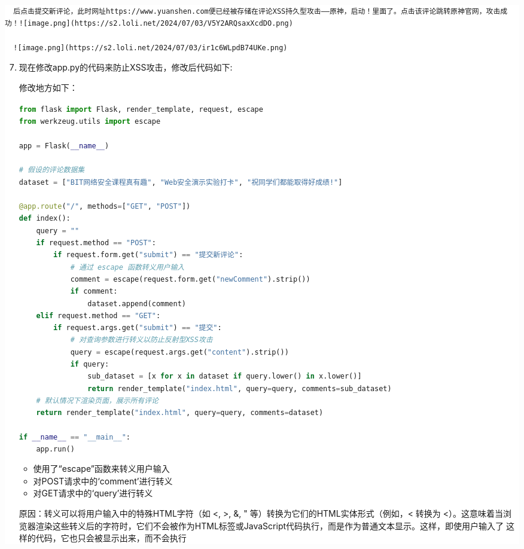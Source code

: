       后点击提交新评论，此时网址https://www.yuanshen.com便已经被存储在评论XSS持久型攻击——原神，启动！里面了。点击该评论跳转原神官网，攻击成功！![image.png](https://s2.loli.net/2024/07/03/V5Y2ARQsaxXcdDO.png)

      ![image.png](https://s2.loli.net/2024/07/03/ir1c6WLpdB74UKe.png)

   7. 现在修改app.py的代码来防止XSS攻击，修改后代码如下:

      修改地方如下：

      ```python
      from flask import Flask, render_template, request, escape
      from werkzeug.utils import escape
      
      app = Flask(__name__)
      
      # 假设的评论数据集
      dataset = ["BIT网络安全课程真有趣", "Web安全演示实验打卡", "祝同学们都能取得好成绩!"]
      
      @app.route("/", methods=["GET", "POST"])
      def index():
          query = ""
          if request.method == "POST":
              if request.form.get("submit") == "提交新评论":
                  # 通过 escape 函数转义用户输入
                  comment = escape(request.form.get("newComment").strip())
                  if comment:
                      dataset.append(comment)
          elif request.method == "GET":
              if request.args.get("submit") == "提交":
                  # 对查询参数进行转义以防止反射型XSS攻击
                  query = escape(request.args.get("content").strip())
                  if query:
                      sub_dataset = [x for x in dataset if query.lower() in x.lower()]
                      return render_template("index.html", query=query, comments=sub_dataset)
          # 默认情况下渲染页面，展示所有评论
          return render_template("index.html", query=query, comments=dataset)
      
      if __name__ == "__main__":
          app.run()
      
      ```

      

      * 使用了“escape”函数来转义用户输入
      * 对POST请求中的‘comment’进行转义
      * 对GET请求中的‘query’进行转义

      原因：转义可以将用户输入中的特殊HTML字符（如 <, >, &, " 等）转换为它们的HTML实体形式（例如，< 转换为 <）。这意味着当浏览器渲染这些转义后的字符时，它们不会被作为HTML标签或JavaScript代码执行，而是作为普通文本显示。这样，即使用户输入了 <script>alert('XSS')</script> 这样的代码，它也只会被显示出来，而不会执行
